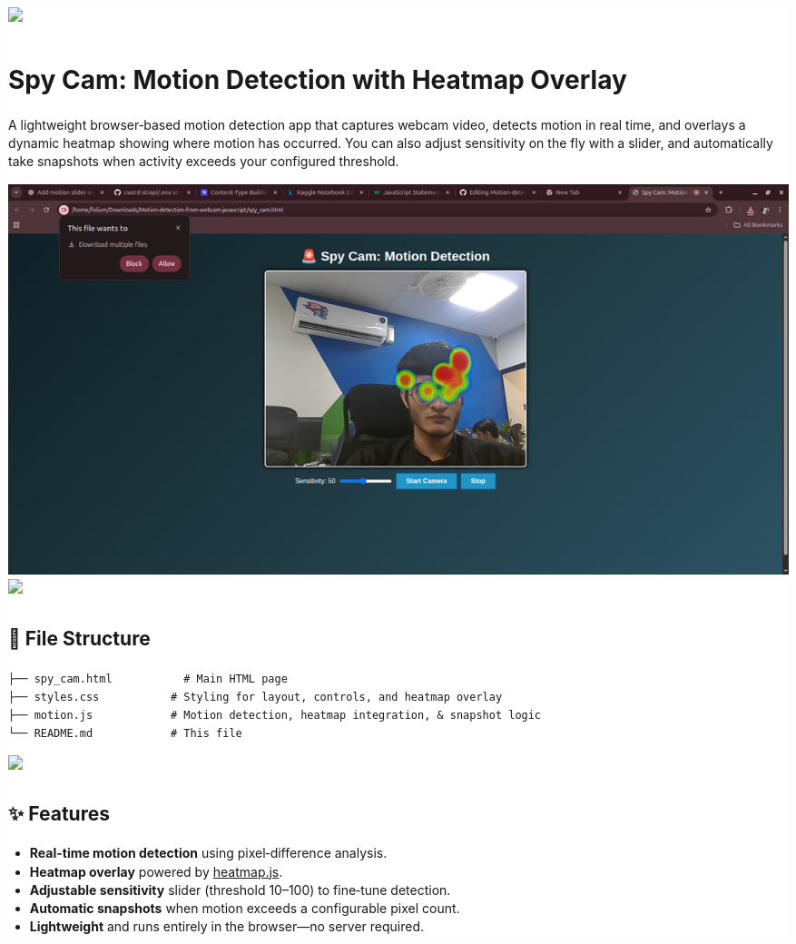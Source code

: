 <img src="https://user-images.githubusercontent.com/74038190/212284115-f47cd8ff-2ffb-4b04-b5bf-4d1c14c0247f.gif" width="100%">

# Spy Cam: Motion Detection with Heatmap Overlay

A lightweight browser‐based motion detection app that captures webcam video, detects motion in real time, and overlays a dynamic heatmap showing where motion has occurred. You can also adjust sensitivity on the fly with a slider, and automatically take snapshots when activity exceeds your configured threshold.

<img src="https://github.com/Volcann/Motion-detection-from-webcam-javascript/blob/2d404fbffb1bdc454204b20658cbe87ba33af73f/assets/Screenshot%20from%202025-08-07%2014-20-52.png?raw=true" width="100%">

<img src="https://user-images.githubusercontent.com/74038190/212284115-f47cd8ff-2ffb-4b04-b5bf-4d1c14c0247f.gif" width="100%">

## 📂 File Structure

```
├── spy_cam.html           # Main HTML page
├── styles.css           # Styling for layout, controls, and heatmap overlay
├── motion.js            # Motion detection, heatmap integration, & snapshot logic
└── README.md            # This file
```
<img src="https://user-images.githubusercontent.com/74038190/212284115-f47cd8ff-2ffb-4b04-b5bf-4d1c14c0247f.gif" width="100%">

## ✨ Features

- **Real-time motion detection** using pixel‐difference analysis.
- **Heatmap overlay** powered by [heatmap.js](https://www.patrick-wied.at/static/heatmapjs/).
- **Adjustable sensitivity** slider (threshold 10–100) to fine‐tune detection.
- **Automatic snapshots** when motion exceeds a configurable pixel count.
- **Lightweight** and runs entirely in the browser—no server required.
